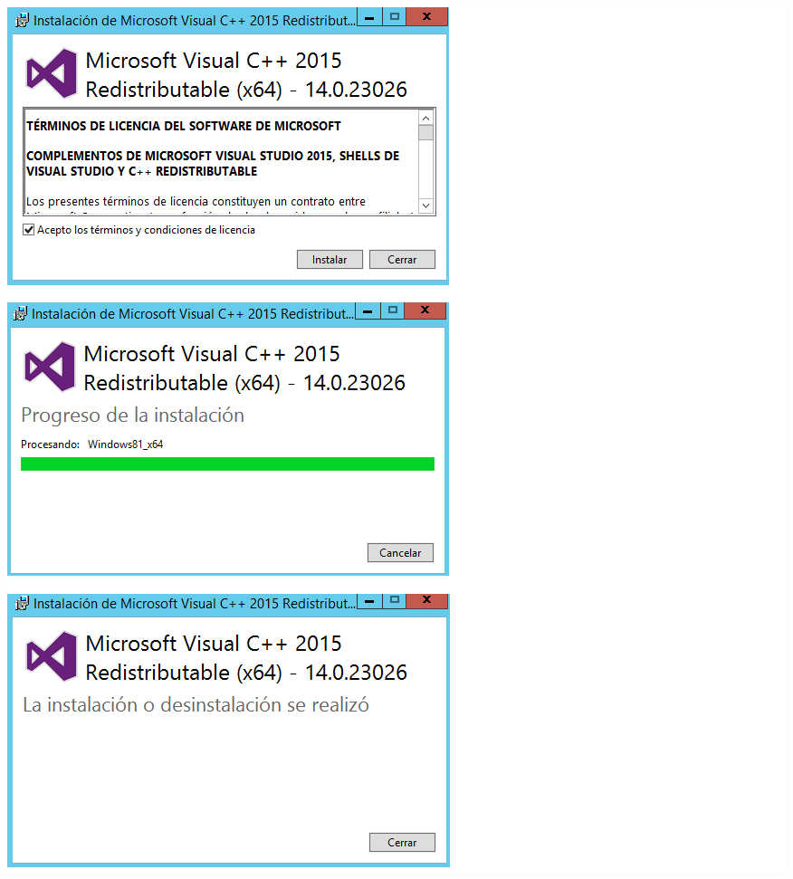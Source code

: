 ![imagen28](./images/instalacion_y_configuracion_servidor_voip_windows/28.png)

![imagen29](./images/instalacion_y_configuracion_servidor_voip_windows/29.png)

![imagen30](./images/instalacion_y_configuracion_servidor_voip_windows/30.png)
